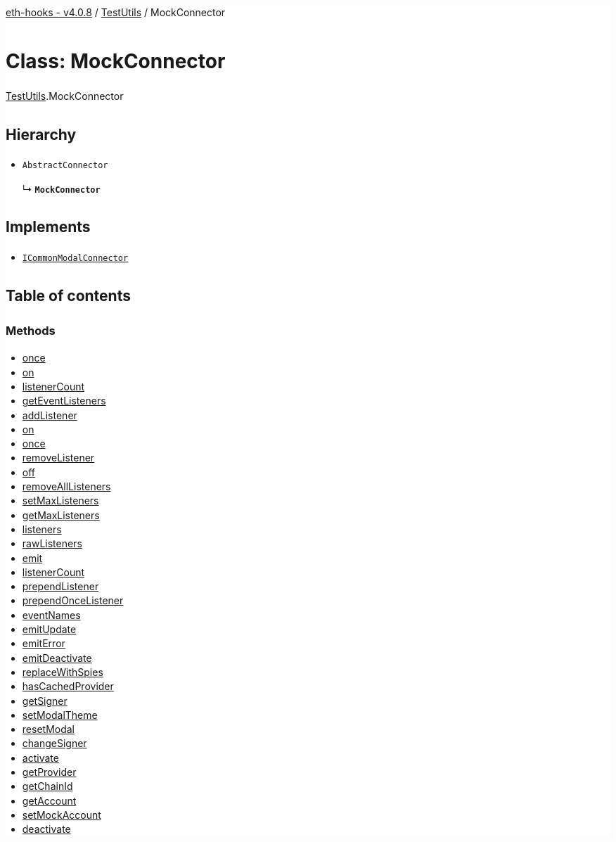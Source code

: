 [eth-hooks - v4.0.8](../README.md) / [TestUtils](../modules/TestUtils.md) / MockConnector

# Class: MockConnector

[TestUtils](../modules/TestUtils.md).MockConnector

## Hierarchy

- `AbstractConnector`

  ↳ **`MockConnector`**

## Implements

- [`ICommonModalConnector`](../interfaces/EthersContext.ICommonModalConnector.md)

## Table of contents

### Methods

- [once](TestUtils.MockConnector.md#once)
- [on](TestUtils.MockConnector.md#on)
- [listenerCount](TestUtils.MockConnector.md#listenercount)
- [getEventListeners](TestUtils.MockConnector.md#geteventlisteners)
- [addListener](TestUtils.MockConnector.md#addlistener)
- [on](TestUtils.MockConnector.md#on)
- [once](TestUtils.MockConnector.md#once)
- [removeListener](TestUtils.MockConnector.md#removelistener)
- [off](TestUtils.MockConnector.md#off)
- [removeAllListeners](TestUtils.MockConnector.md#removealllisteners)
- [setMaxListeners](TestUtils.MockConnector.md#setmaxlisteners)
- [getMaxListeners](TestUtils.MockConnector.md#getmaxlisteners)
- [listeners](TestUtils.MockConnector.md#listeners)
- [rawListeners](TestUtils.MockConnector.md#rawlisteners)
- [emit](TestUtils.MockConnector.md#emit)
- [listenerCount](TestUtils.MockConnector.md#listenercount)
- [prependListener](TestUtils.MockConnector.md#prependlistener)
- [prependOnceListener](TestUtils.MockConnector.md#prependoncelistener)
- [eventNames](TestUtils.MockConnector.md#eventnames)
- [emitUpdate](TestUtils.MockConnector.md#emitupdate)
- [emitError](TestUtils.MockConnector.md#emiterror)
- [emitDeactivate](TestUtils.MockConnector.md#emitdeactivate)
- [replaceWithSpies](TestUtils.MockConnector.md#replacewithspies)
- [hasCachedProvider](TestUtils.MockConnector.md#hascachedprovider)
- [getSigner](TestUtils.MockConnector.md#getsigner)
- [setModalTheme](TestUtils.MockConnector.md#setmodaltheme)
- [resetModal](TestUtils.MockConnector.md#resetmodal)
- [changeSigner](TestUtils.MockConnector.md#changesigner)
- [activate](TestUtils.MockConnector.md#activate)
- [getProvider](TestUtils.MockConnector.md#getprovider)
- [getChainId](TestUtils.MockConnector.md#getchainid)
- [getAccount](TestUtils.MockConnector.md#getaccount)
- [setMockAccount](TestUtils.MockConnector.md#setmockaccount)
- [deactivate](TestUtils.MockConnector.md#deactivate)
